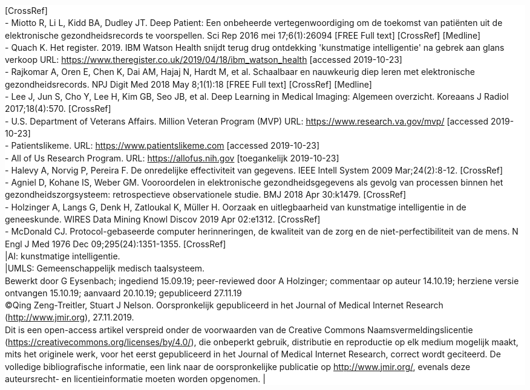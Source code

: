 [CrossRef]<br/>- Miotto R, Li L, Kidd BA, Dudley JT. Deep Patient: Een onbeheerde vertegenwoordiging om de toekomst van patiënten uit de elektronische gezondheidsrecords te voorspellen. Sci Rep 2016 mei 17;6(1):26094 [FREE Full text] [CrossRef] [Medline]<br/>- Quach K. Het register. 2019. IBM Watson Health snijdt terug drug ontdekking 'kunstmatige intelligentie' na gebrek aan glans verkoop URL: https://www.theregister.co.uk/2019/04/18/ibm_watson_health [accessed 2019-10-23]<br/>- Rajkomar A, Oren E, Chen K, Dai AM, Hajaj N, Hardt M, et al. Schaalbaar en nauwkeurig diep leren met elektronische gezondheidsrecords. NPJ Digit Med 2018 May 8;1(1):18 [FREE Full text] [CrossRef] [Medline]<br/>- Lee J, Jun S, Cho Y, Lee H, Kim GB, Seo JB, et al. Deep Learning in Medical Imaging: Algemeen overzicht. Koreaans J Radiol 2017;18(4):570. [CrossRef]<br/>- U.S. Department of Veterans Affairs. Million Veteran Program (MVP) URL: https://www.research.va.gov/mvp/ [accessed 2019-10-23]<br/>- Patientslikeme. URL: https://www.patientslikeme.com [accessed 2019-10-23]<br/>- All of Us Research Program. URL: https://allofus.nih.gov [toegankelijk 2019-10-23]<br/>- Halevy A, Norvig P, Pereira F. De onredelijke effectiviteit van gegevens. IEEE Intell System 2009 Mar;24(2):8-12. [CrossRef]<br/>- Agniel D, Kohane IS, Weber GM. Vooroordelen in elektronische gezondheidsgegevens als gevolg van processen binnen het gezondheidszorgsysteem: retrospectieve observationele studie. BMJ 2018 Apr 30:k1479. [CrossRef]<br/>- Holzinger A, Langs G, Denk H, Zatloukal K, Müller H. Oorzaak en uitlegbaarheid van kunstmatige intelligentie in de geneeskunde. WIRES Data Mining Knowl Discov 2019 Apr 02:e1312. [CrossRef]<br/>- McDonald CJ. Protocol-gebaseerde computer herinneringen, de kwaliteit van de zorg en de niet-perfectibiliteit van de mens. N Engl J Med 1976 Dec 09;295(24):1351-1355. [CrossRef]<br/>&#124;AI: kunstmatige intelligentie.<br/>&#124;UMLS: Gemeenschappelijk medisch taalsysteem.<br/>Bewerkt door G Eysenbach; ingediend 15.09.19; peer-reviewed door A Holzinger; commentaar op auteur 14.10.19; herziene versie ontvangen 15.10.19; aanvaard 20.10.19; gepubliceerd 27.11.19<br/>©Qing Zeng-Treitler, Stuart J Nelson. Oorspronkelijk gepubliceerd in het Journal of Medical Internet Research (http://www.jmir.org), 27.11.2019.<br/>Dit is een open-access artikel verspreid onder de voorwaarden van de Creative Commons Naamsvermeldingslicentie (https://creativecommons.org/licenses/by/4.0/), die onbeperkt gebruik, distributie en reproductie op elk medium mogelijk maakt, mits het originele werk, voor het eerst gepubliceerd in het Journal of Medical Internet Research, correct wordt geciteerd. De volledige bibliografische informatie, een link naar de oorspronkelijke publicatie op http://www.jmir.org/, evenals deze auteursrecht- en licentieinformatie moeten worden opgenomen. |